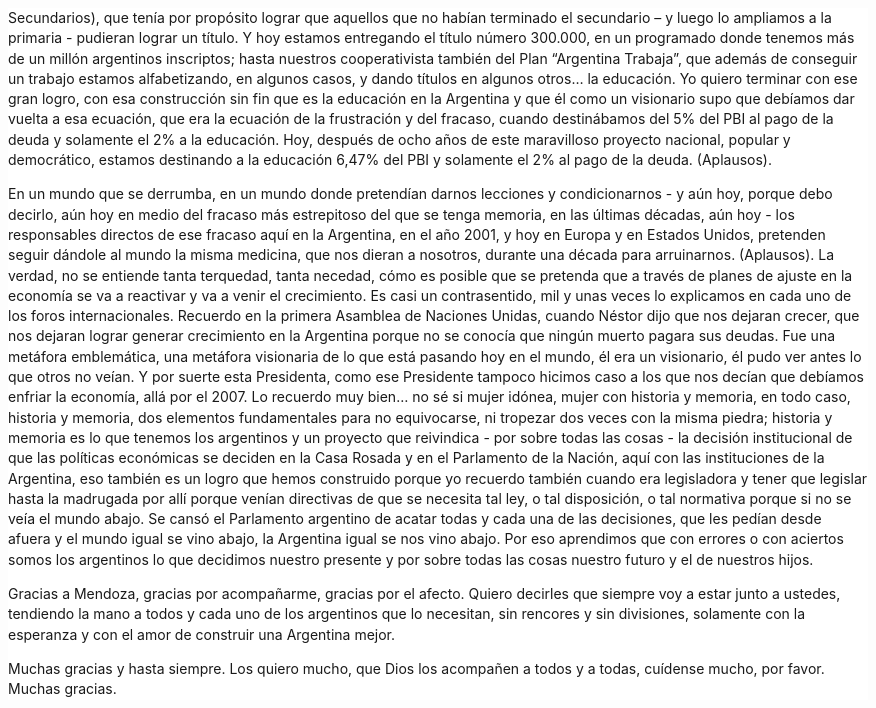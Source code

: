 Secundarios), que tenía por propósito lograr que aquellos que no habían
terminado el secundario – y luego lo ampliamos a la primaria - pudieran
lograr un título. Y hoy estamos entregando el título número 300.000, en
un programado donde tenemos más de un millón argentinos inscriptos;
hasta nuestros cooperativista también del Plan “Argentina Trabaja”, que
además de conseguir un trabajo estamos alfabetizando, en algunos casos,
y dando títulos en algunos otros… la educación. Yo quiero terminar con
ese gran logro, con esa construcción sin fin que es la educación en la
Argentina y que él como un visionario supo que debíamos dar vuelta a esa
ecuación, que era la ecuación de la frustración y del fracaso, cuando
destinábamos del 5% del PBI al pago de la deuda y solamente el 2% a la
educación. Hoy, después de ocho años de este maravilloso proyecto
nacional, popular y democrático, estamos destinando a la educación 6,47%
del PBI y solamente el 2% al pago de la deuda. (Aplausos).

En un mundo que se derrumba, en un mundo donde pretendían darnos
lecciones y condicionarnos - y aún hoy, porque debo decirlo, aún hoy en
medio del fracaso más estrepitoso del que se tenga memoria, en las
últimas décadas, aún hoy - los responsables directos de ese fracaso aquí
en la Argentina, en el año 2001, y hoy en Europa y en Estados Unidos,
pretenden seguir dándole al mundo la misma medicina, que nos dieran a
nosotros, durante una década para arruinarnos. (Aplausos). La verdad, no
se entiende tanta terquedad, tanta necedad, cómo es posible que se
pretenda que a través de planes de ajuste en la economía se va a
reactivar y va a venir el crecimiento. Es casi un contrasentido, mil y
unas veces lo explicamos en cada uno de los foros internacionales.
Recuerdo en la primera Asamblea de Naciones Unidas, cuando Néstor dijo
que nos dejaran crecer, que nos dejaran lograr generar crecimiento en la
Argentina porque no se conocía que ningún muerto pagara sus deudas. Fue
una metáfora emblemática, una metáfora visionaria de lo que está pasando
hoy en el mundo, él era un visionario, él pudo ver antes lo que otros no
veían. Y por suerte esta Presidenta, como ese Presidente tampoco hicimos
caso a los que nos decían que debíamos enfriar la economía, allá por el
2007. Lo recuerdo muy bien… no sé si mujer idónea, mujer con historia y
memoria, en todo caso, historia y memoria, dos elementos fundamentales
para no equivocarse, ni tropezar dos veces con la misma piedra; historia
y memoria es lo que tenemos los argentinos y un proyecto que
reivindica - por sobre todas las cosas - la decisión institucional de
que las políticas económicas se deciden en la Casa Rosada y en el
Parlamento de la Nación, aquí con las instituciones de la Argentina, eso
también es un logro que hemos construido porque yo recuerdo también
cuando era legisladora y tener que legislar hasta la madrugada por allí
porque venían directivas de que se necesita tal ley, o tal disposición,
o tal normativa porque si no se veía el mundo abajo. Se cansó el
Parlamento argentino de acatar todas y cada una de las decisiones, que
les pedían desde afuera y el mundo igual se vino abajo, la Argentina
igual se nos vino abajo. Por eso aprendimos que con errores o con
aciertos somos los argentinos lo que decidimos nuestro presente y por
sobre todas las cosas nuestro futuro y el de nuestros hijos.

Gracias a Mendoza, gracias por acompañarme, gracias por el afecto.
Quiero decirles que siempre voy a estar junto a ustedes, tendiendo la
mano a todos y cada uno de los argentinos que lo necesitan, sin rencores
y sin divisiones, solamente con la esperanza y con el amor de construir
una Argentina mejor.

Muchas gracias y hasta siempre. Los quiero mucho, que Dios los acompañen
a todos y a todas, cuídense mucho, por favor. Muchas gracias.
